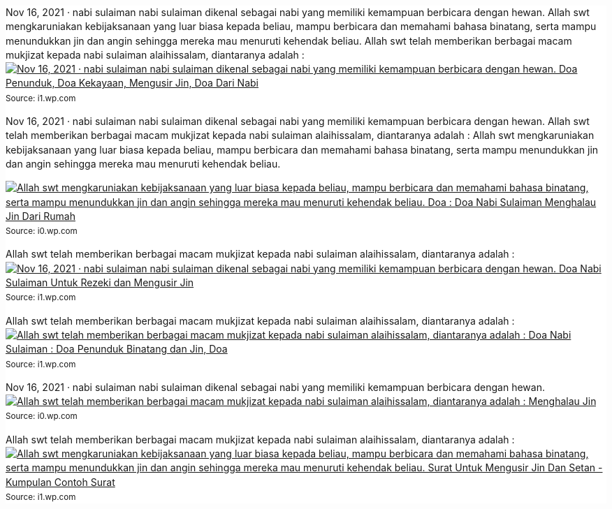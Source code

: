 Nov 16, 2021 · nabi sulaiman nabi sulaiman dikenal sebagai nabi yang memiliki kemampuan berbicara dengan hewan. Allah swt mengkaruniakan kebijaksanaan yang luar biasa kepada beliau, mampu berbicara dan memahami bahasa binatang, serta mampu menundukkan jin dan angin sehingga mereka mau menuruti kehendak beliau. Allah swt telah memberikan berbagai macam mukjizat kepada nabi sulaiman alaihissalam, diantaranya adalah :
[![Nov 16, 2021 · nabi sulaiman nabi sulaiman dikenal sebagai nabi yang memiliki kemampuan berbicara dengan hewan. Doa Penunduk, Doa Kekayaan, Mengusir Jin, Doa Dari Nabi](https://i1.wp.com/tse4.mm.bing.net/th?id=OIP.xi62-G-jDqZq0651fArzwAHaEe&amp;pid=15.1 "Doa Penunduk, Doa Kekayaan, Mengusir Jin, Doa Dari Nabi")](https://i1.wp.com/www.tasbihkecubung.com/wp-content/uploads/2017/06/Doa-Penunduk-Doa-Kekayaan-Doa-Mengusir-Jin-Doa-Dari-Nabi-Sulaiman-3.jpg?resize=570%2C344)
<small>Source: i1.wp.com</small>

Nov 16, 2021 · nabi sulaiman nabi sulaiman dikenal sebagai nabi yang memiliki kemampuan berbicara dengan hewan. Allah swt telah memberikan berbagai macam mukjizat kepada nabi sulaiman alaihissalam, diantaranya adalah : Allah swt mengkaruniakan kebijaksanaan yang luar biasa kepada beliau, mampu berbicara dan memahami bahasa binatang, serta mampu menundukkan jin dan angin sehingga mereka mau menuruti kehendak beliau.

[![Allah swt mengkaruniakan kebijaksanaan yang luar biasa kepada beliau, mampu berbicara dan memahami bahasa binatang, serta mampu menundukkan jin dan angin sehingga mereka mau menuruti kehendak beliau. Doa : Doa Nabi Sulaiman Menghalau Jin Dari Rumah](https://i0.wp.com/tse1.mm.bing.net/th?id=OIP.XGZUYxjsS-2479My14FEhAAAAA&amp;pid=15.1 "Doa : Doa Nabi Sulaiman Menghalau Jin Dari Rumah")](https://i0.wp.com/lh3.googleusercontent.com/VO19FSr1Zj5K1bkUNxNhW6oM8PB8TFy41h4jSAcyFXRUv8ejQujqEaJpJb7i3nIlKIA=w720-h310)
<small>Source: i0.wp.com</small>

Allah swt telah memberikan berbagai macam mukjizat kepada nabi sulaiman alaihissalam, diantaranya adalah :
[![Nov 16, 2021 · nabi sulaiman nabi sulaiman dikenal sebagai nabi yang memiliki kemampuan berbicara dengan hewan. Doa Nabi Sulaiman Untuk Rezeki dan Mengusir Jin](https://i1.wp.com/tse3.mm.bing.net/th?id=OIP.LOD2IXaLXLW5p8RsaJEhEQAAAA&amp;pid=15.1 "Doa Nabi Sulaiman Untuk Rezeki dan Mengusir Jin")](https://i1.wp.com/suhupendidikan.com/wp-content/uploads/2019/02/doa-nabi-sulaiman.jpg)
<small>Source: i1.wp.com</small>

Allah swt telah memberikan berbagai macam mukjizat kepada nabi sulaiman alaihissalam, diantaranya adalah :
[![Allah swt telah memberikan berbagai macam mukjizat kepada nabi sulaiman alaihissalam, diantaranya adalah : Doa Nabi Sulaiman : Doa Penunduk Binatang dan Jin, Doa](https://i1.wp.com/tse2.mm.bing.net/th?id=OIP.8_9OPCE4i0iPwwP2_0nhQgE9DF&amp;pid=15.1 "Doa Nabi Sulaiman : Doa Penunduk Binatang dan Jin, Doa")](https://i1.wp.com/1.bp.blogspot.com/-vGhBMQaU8Q0/V2QqvOsxHwI/AAAAAAAAB-E/cePR4yexRlYIj5n7Z8xYITkWkDRYDx5dQCLcB/s320/doa%2Bnabi%2Bsulaiman.jpg)
<small>Source: i1.wp.com</small>

Nov 16, 2021 · nabi sulaiman nabi sulaiman dikenal sebagai nabi yang memiliki kemampuan berbicara dengan hewan.
[![Allah swt telah memberikan berbagai macam mukjizat kepada nabi sulaiman alaihissalam, diantaranya adalah : Menghalau Jin](https://i1.wp.com/tse1.mm.bing.net/th?id=OIP.F3RxCdjDeAqI47iZ_uH1LQAAAA&amp;pid=15.1 "Menghalau Jin")](https://i0.wp.com/sakitke.com/wp-content/uploads/2017/07/ayatJin.jpg)
<small>Source: i0.wp.com</small>

Allah swt telah memberikan berbagai macam mukjizat kepada nabi sulaiman alaihissalam, diantaranya adalah :
[![Allah swt mengkaruniakan kebijaksanaan yang luar biasa kepada beliau, mampu berbicara dan memahami bahasa binatang, serta mampu menundukkan jin dan angin sehingga mereka mau menuruti kehendak beliau. Surat Untuk Mengusir Jin Dan Setan - Kumpulan Contoh Surat](https://i0.wp.com/tse1.mm.bing.net/th?id=OIP.MFf2Gq4FGHjUl1v_N5L-jQHaHa&amp;pid=15.1 "Surat Untuk Mengusir Jin Dan Setan - Kumpulan Contoh Surat")](https://i1.wp.com/soffar.com/wp-content/uploads/ktz/FB_IMG_1567066252555-3989lh3eimsnco7mhw3hmo.jpg)
<small>Source: i1.wp.com</small>
